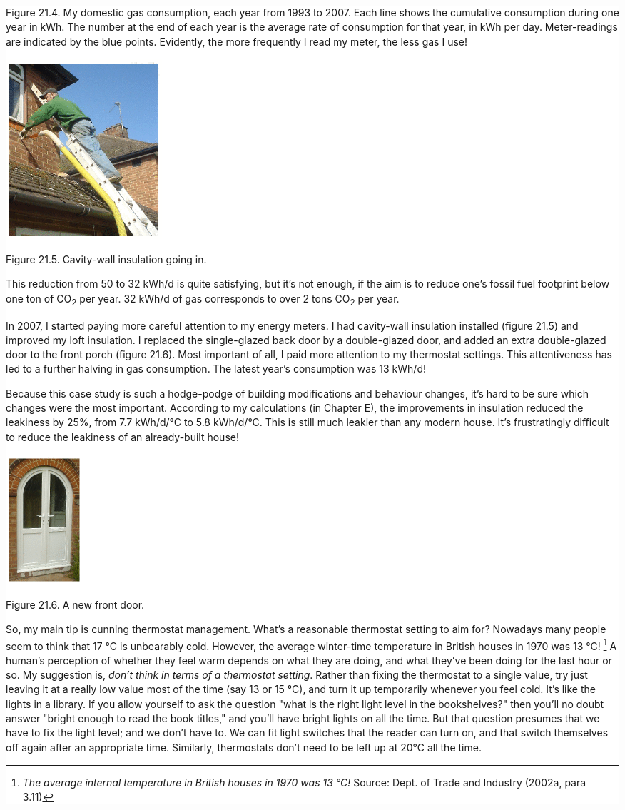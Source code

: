 
<span class="figurenumber">Figure 21.4</span>. My domestic gas consumption, each year from 1993 to 2007. Each line shows the cumulative consumption during one year in kWh. The number at the end of each year is the average rate of consumption for that year, in kWh per day. Meter-readings are indicated by the blue points. Evidently, the more frequently I read my meter, the less gas I use\!

![](/img/without-hot-air/figure178.gif)

<span class="figurenumber">Figure 21.5</span>. Cavity-wall insulation going in.

This reduction from 50 to 32 kWh/d is quite satisfying, but it’s not enough, if the aim is to reduce one’s fossil fuel footprint below one ton of CO<sub>2</sub> per year. 32 kWh/d of gas corresponds to over 2 tons CO<sub>2</sub> per year.

In 2007, I started paying more careful attention to my energy meters. I had cavity-wall insulation installed (figure 21.5) and improved my loft insulation. I replaced the single-glazed back door by a double-glazed door, and added an extra double-glazed door to the front porch (figure 21.6). Most important of all, I paid more attention to my thermostat settings. This attentiveness has led to a further halving in gas consumption. The latest year’s consumption was 13 kWh/d\!

Because this case study is such a hodge-podge of building modifications and behaviour changes, it’s hard to be sure which changes were the most important. According to my calculations (in Chapter E), the improvements in insulation reduced the leakiness by 25%, from <span class="darkblue">7.7 kWh/d/°C</span> to <span class="darkblue">5.8 kWh/d/°C</span>. This is still much leakier than any modern house. It’s frustratingly difficult to reduce the leakiness of an already-built house\!

![](/img/without-hot-air/figure179.gif)

<span class="figurenumber">Figure 21.6</span>. A new front door.

So, my main tip is cunning thermostat management. What’s a reasonable thermostat setting to aim for? Nowadays many people seem to think that 17 °C is unbearably cold. However, the average winter-time temperature in British houses in 1970 was 13 °C\! [^2] A human’s perception of whether they feel warm depends on what they are doing, and what they’ve been doing for the last hour or so. My suggestion is, *don’t think in terms of a thermostat setting*. Rather than fixing the thermostat to a single value, try just leaving it at a really low value most of the time (say 13 or 15 °C), and turn it up temporarily whenever you feel cold. It’s like the lights in a library. If you allow yourself to ask the question "what is the right light level in the bookshelves?" then you’ll no doubt answer "bright enough to read the book titles," and you’ll have bright lights on all the time. But that question presumes that we have to fix the light level; and we don’t have to. We can fit light switches that the reader can turn on, and that switch themselves off again after an appropriate time. Similarly, thermostats don’t need to be left up at 20°C all the time.


[^1]: *Loft and cavity insulation reduces heat loss in a typical old house by about a quarter*. Eden and Bending (1985).
[^2]: *The average internal temperature in British houses in 1970 was 13 °C\!* Source: Dept. of Trade and Industry (2002a, para 3.11)
[^3]: *Britain is rather backward when it comes to district heating and combined heat and power*. The rejected heat from UK power stations could meet the heating needs of the entire country (Wood, 1985). In Denmark in 1985, district heating systems supplied 42% of space heating, with heat being transmitted 20 km or more in hot pressurized water. In West Germany in 1985, 4 million dwellings received 7 kW per dwelling from district heating. Two thirds of the heat supplied was from power stations. In Vasteras, Sweden in 1985, 98% of the city’s heat was supplied from power stations.
[^4]: *Heat pumps are roughly four times as efficient as a standard electrical barfire*. See [<span class="websitetitle">www.gshp.org.uk</span>](http://www.gshp.org.uk/). Some heat pumps available in the UK already have a coefficient of peformance bigger than 4.0 [[<span class="websitetitle">yok2nw</span>](http://tinyurl.com/yok2nw)]. Indeed there is a government subsidy for water-source heat pumps that applies only to pumps with a coefficient of peformance better than 4.4 [[<span class="websitetitle">2dtx8z</span>](http://tinyurl.com/2dtx8z)]. Commercial ground-source heat pumps are available with a coefficient of performance of 5.4 for cooling and 4.9 for heating [[<span class="websitetitle">2fd8ar</span>](http://tinyurl.com/2fd8ar)].
[^5]: *Air-source heat pumps with a coefficient of performance of 4.9...* According to HPTCJ (2007), heat pumps with a coefficient of performance of 6.6 have been available in Japan since 2006. The performance of heat pumps in Japan improved from 3 to 6 within a decade thanks to government regulations. HPTCJ (2007) describe an air-source-heat-pump water-heater called Eco Cute with a coefficient of performance of 4.9. The Eco Cute came on the market in 2001. [<span class="websitetitle">www.ecosystem-japan.com</span>](http://www.ecosystem-japan.com/).